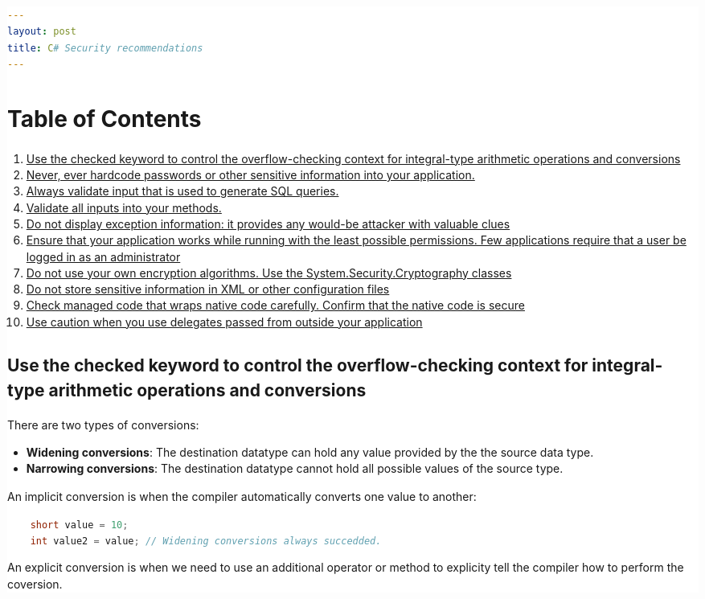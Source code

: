 ```yaml
---
layout: post
title: C# Security recommendations
---
```


# Table of Contents
1. [Use the checked keyword to control the overflow-checking context for integral-type arithmetic operations and conversions](#Use-the-checked-keyword-to-control-the-overflow-checking-context-for-integral-type-arithmetic-operations-and-conversions)
2. [Never, ever hardcode passwords or other sensitive information into your application.](#ever,-ever-hardcode-passwords-or-other-sensitive-information-into-your-application)
3. [Always validate input that is used to generate SQL queries.](#Always-validate-input-that-is-used-to-generate-SQL-queries)
4. [Validate all inputs into your methods.](#Validate-all-inputs-into-your-methods)
5. [Do not display exception information: it provides any would-be attacker with valuable clues](#Do-not-display-exception-information:-it-provides-any-would-be-attacker-with-valuable-clues)
6. [Ensure that your application works while running with the least possible permissions. Few applications require that a user be logged in as an administrator](#Ensure-that-your-application-works-while-running-with-the-least-possible-permissions.-Few-applications-require-that-a-user-be-logged-in-as-an-administrator)
7. [Do not use your own encryption algorithms. Use the System.Security.Cryptography classes](#Do-not-use-your-own-encryption-algorithms.-Use-the-System.Security.Cryptography-classes)
8. [Do not store sensitive information in XML or other configuration files](#Do-not-store-sensitive-information-in-XML-or-other-configuration-files)
9. [Check managed code that wraps native code carefully. Confirm that the native code is secure](#Check-managed-code-that-wraps-native-code-carefully.-Confirm-that-the-native-code-is-secure)
10. [Use caution when you use delegates passed from outside your application](#Use-caution-when-you-use-delegates-passed-from-outside-your-application)

## Use the checked keyword to control the overflow-checking context for integral-type arithmetic operations and conversions

There are two types of conversions: 

-  **Widening conversions**: The destination datatype can hold any value provided by the the source data type.
-  **Narrowing conversions**: The destination datatype cannot hold all possible values of the source type.

An implicit conversion is when the compiler automatically converts one value to another:

```csharp
    short value = 10;
    int value2 = value; // Widening conversions always succedded.
```

An explicit conversion is when we need to use an additional operator or method to explicity tell the compiler how to perform the coversion.
